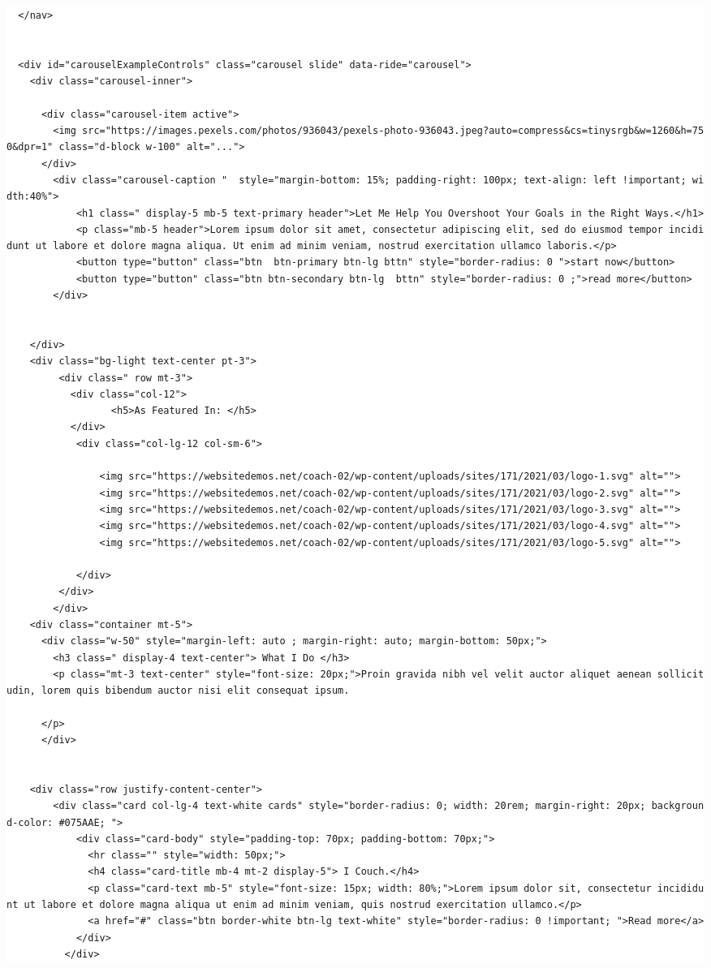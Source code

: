       </nav>


      <div id="carouselExampleControls" class="carousel slide" data-ride="carousel">
        <div class="carousel-inner">
           
          <div class="carousel-item active">
            <img src="https://images.pexels.com/photos/936043/pexels-photo-936043.jpeg?auto=compress&cs=tinysrgb&w=1260&h=750&dpr=1" class="d-block w-100" alt="...">
          </div>
            <div class="carousel-caption "  style="margin-bottom: 15%; padding-right: 100px; text-align: left !important; width:40%">
                <h1 class=" display-5 mb-5 text-primary header">Let Me Help You Overshoot Your Goals in the Right Ways.</h1>
                <p class="mb-5 header">Lorem ipsum dolor sit amet, consectetur adipiscing elit, sed do eiusmod tempor incididunt ut labore et dolore magna aliqua. Ut enim ad minim veniam, nostrud exercitation ullamco laboris.</p>
                <button type="button" class="btn  btn-primary btn-lg bttn" style="border-radius: 0 ">start now</button>
                <button type="button" class="btn btn-secondary btn-lg  bttn" style="border-radius: 0 ;">read more</button>
            </div>

         
        </div>
        <div class="bg-light text-center pt-3">
             <div class=" row mt-3">
               <div class="col-12">
                      <h5>As Featured In: </h5>
               </div> 
                <div class="col-lg-12 col-sm-6">

                    <img src="https://websitedemos.net/coach-02/wp-content/uploads/sites/171/2021/03/logo-1.svg" alt="">
                    <img src="https://websitedemos.net/coach-02/wp-content/uploads/sites/171/2021/03/logo-2.svg" alt="">
                    <img src="https://websitedemos.net/coach-02/wp-content/uploads/sites/171/2021/03/logo-3.svg" alt="">
                    <img src="https://websitedemos.net/coach-02/wp-content/uploads/sites/171/2021/03/logo-4.svg" alt="">
                    <img src="https://websitedemos.net/coach-02/wp-content/uploads/sites/171/2021/03/logo-5.svg" alt="">

                </div>
             </div>
            </div>
        <div class="container mt-5">
          <div class="w-50" style="margin-left: auto ; margin-right: auto; margin-bottom: 50px;">
            <h3 class=" display-4 text-center"> What I Do </h3>
            <p class="mt-3 text-center" style="font-size: 20px;">Proin gravida nibh vel velit auctor aliquet aenean sollicitudin, lorem quis bibendum auctor nisi elit consequat ipsum.
  
          </p>
          </div>
          

        <div class="row justify-content-center">
            <div class="card col-lg-4 text-white cards" style="border-radius: 0; width: 20rem; margin-right: 20px; background-color: #075AAE; ">
                <div class="card-body" style="padding-top: 70px; padding-bottom: 70px;">
                  <hr class="" style="width: 50px;">
                  <h4 class="card-title mb-4 mt-2 display-5"> I Couch.</h4>
                  <p class="card-text mb-5" style="font-size: 15px; width: 80%;">Lorem ipsum dolor sit, consectetur incididunt ut labore et dolore magna aliqua ut enim ad minim veniam, quis nostrud exercitation ullamco.</p>
                  <a href="#" class="btn border-white btn-lg text-white" style="border-radius: 0 !important; ">Read more</a>
                </div>
              </div>